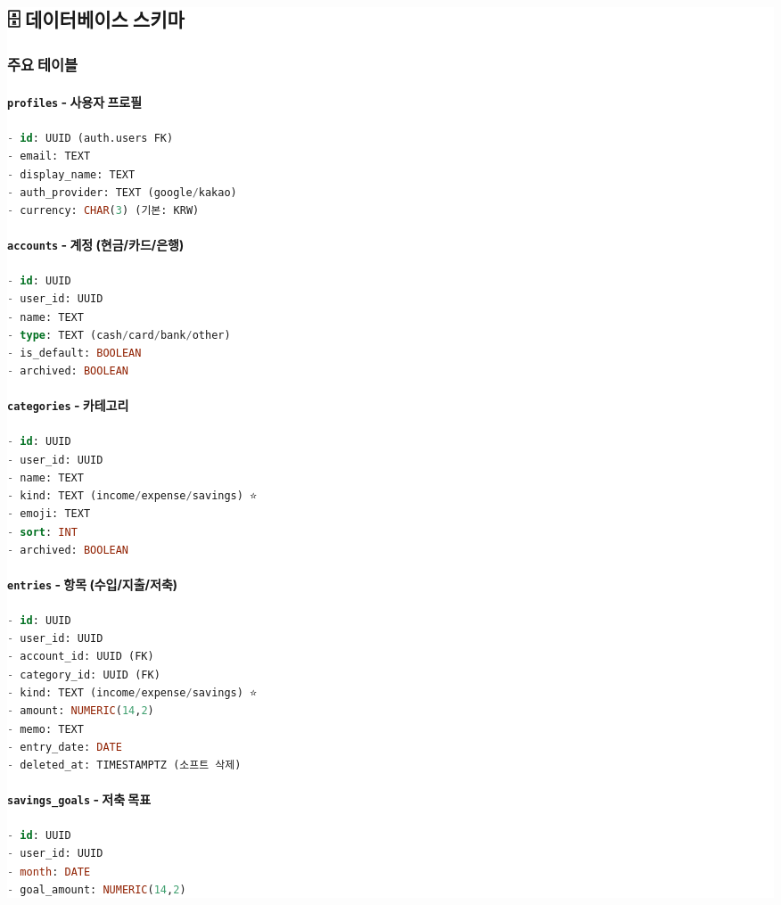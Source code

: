## 🗄 데이터베이스 스키마

### 주요 테이블

#### `profiles` - 사용자 프로필
```sql
- id: UUID (auth.users FK)
- email: TEXT
- display_name: TEXT
- auth_provider: TEXT (google/kakao)
- currency: CHAR(3) (기본: KRW)
```

#### `accounts` - 계정 (현금/카드/은행)
```sql
- id: UUID
- user_id: UUID
- name: TEXT
- type: TEXT (cash/card/bank/other)
- is_default: BOOLEAN
- archived: BOOLEAN
```

#### `categories` - 카테고리
```sql
- id: UUID
- user_id: UUID
- name: TEXT
- kind: TEXT (income/expense/savings) ⭐
- emoji: TEXT
- sort: INT
- archived: BOOLEAN
```

#### `entries` - 항목 (수입/지출/저축)
```sql
- id: UUID
- user_id: UUID
- account_id: UUID (FK)
- category_id: UUID (FK)
- kind: TEXT (income/expense/savings) ⭐
- amount: NUMERIC(14,2)
- memo: TEXT
- entry_date: DATE
- deleted_at: TIMESTAMPTZ (소프트 삭제)
```

#### `savings_goals` - 저축 목표
```sql
- id: UUID
- user_id: UUID
- month: DATE
- goal_amount: NUMERIC(14,2)
```

